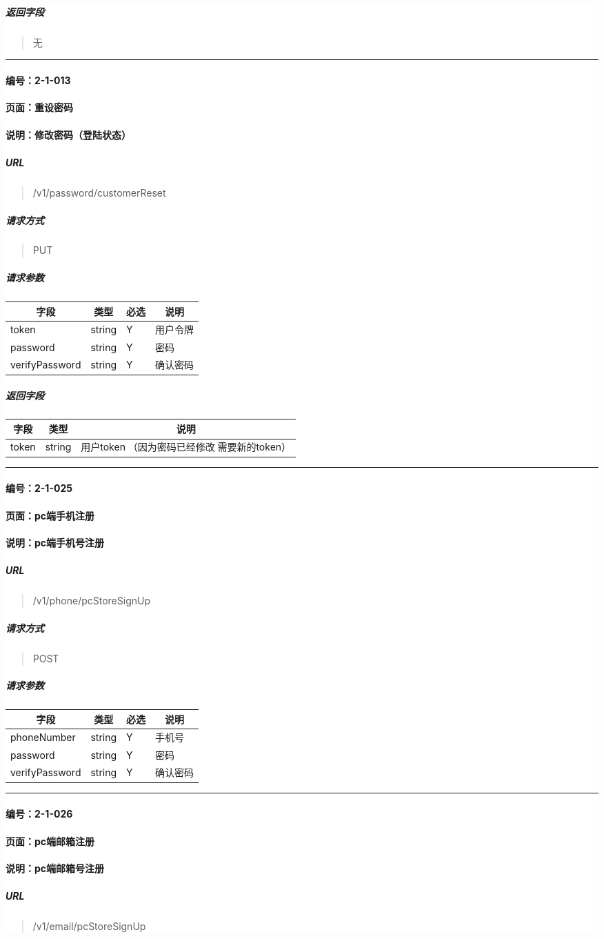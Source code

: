 ##### 返回字段
> 无
--------

#### 编号：2-1-013
#### 页面：重设密码
#### 说明：修改密码（登陆状态）

##### URL
> /v1/password/customerReset

##### 请求方式
> PUT

##### 请求参数
字段           | 类型   | 必选 | 说明
---            | ---    | ---  | ---
token          | string | Y    | 用户令牌
password       | string | Y    | 密码
verifyPassword | string | Y    | 确认密码

##### 返回字段
字段              | 类型   | 说明
---               | ---    | ---
token             | string | 用户token （因为密码已经修改 需要新的token）
--------

#### 编号：2-1-025
#### 页面：pc端手机注册 
#### 说明：pc端手机号注册

##### URL
> /v1/phone/pcStoreSignUp

##### 请求方式
> POST

##### 请求参数
字段           | 类型   | 必选 | 说明
---            | ---    | ---  | ---
phoneNumber    | string | Y    | 手机号
password       | string | Y    | 密码
verifyPassword | string | Y    | 确认密码
--------
#### 编号：2-1-026
#### 页面：pc端邮箱注册 
#### 说明：pc端邮箱号注册

##### URL
> /v1/email/pcStoreSignUp
